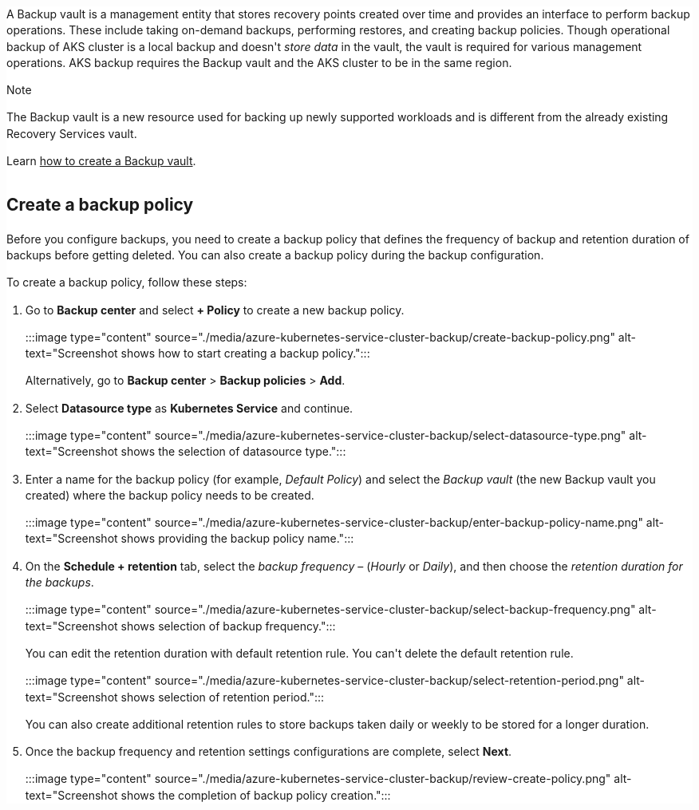 A Backup vault is a management entity that stores recovery points created over time and provides an interface to perform backup operations. These include taking on-demand backups, performing restores, and creating backup policies. Though operational backup of AKS cluster is a local backup and doesn't *store data* in the vault, the vault is required for various management operations. AKS backup requires the Backup vault and the AKS cluster to be in the same region.

>[!Note]
>The Backup vault is a new resource used for backing up newly supported workloads and is different from the already existing Recovery Services vault.

Learn [how to create a Backup vault](create-manage-backup-vault.md#create-a-backup-vault).


## Create a backup policy

Before you configure backups, you need to create a backup policy that defines the frequency of backup and retention duration of backups before getting deleted. You can also create a backup policy during the backup configuration.

To create a backup policy, follow these steps:

1. Go to **Backup center** and select  **+ Policy** to create a new backup policy.

   :::image type="content" source="./media/azure-kubernetes-service-cluster-backup/create-backup-policy.png" alt-text="Screenshot shows how to start creating a backup policy.":::

   Alternatively, go to **Backup center** > **Backup policies** > **Add**.

1. Select **Datasource type** as **Kubernetes Service** and continue.

   :::image type="content" source="./media/azure-kubernetes-service-cluster-backup/select-datasource-type.png" alt-text="Screenshot shows the selection of datasource type.":::

1. Enter a name for the backup policy (for example, *Default Policy*) and select the *Backup vault* (the new Backup vault you created) where the backup policy needs to be created. 

   :::image type="content" source="./media/azure-kubernetes-service-cluster-backup/enter-backup-policy-name.png" alt-text="Screenshot shows providing the backup policy name.":::

1. On the **Schedule + retention** tab, select the *backup frequency* – (*Hourly* or *Daily*), and then choose the *retention duration for the backups*. 

   :::image type="content" source="./media/azure-kubernetes-service-cluster-backup/select-backup-frequency.png" alt-text="Screenshot shows selection of backup frequency.":::

   You can edit the retention duration with default retention rule. You can't delete the default retention rule.

   :::image type="content" source="./media/azure-kubernetes-service-cluster-backup/select-retention-period.png" alt-text="Screenshot shows selection of retention period.":::

   You can also create additional retention rules to store backups taken daily or weekly to be stored for a longer duration.

1. Once the backup frequency and retention settings configurations are complete, select **Next**.

   :::image type="content" source="./media/azure-kubernetes-service-cluster-backup/review-create-policy.png" alt-text="Screenshot shows the completion of backup policy creation.":::
